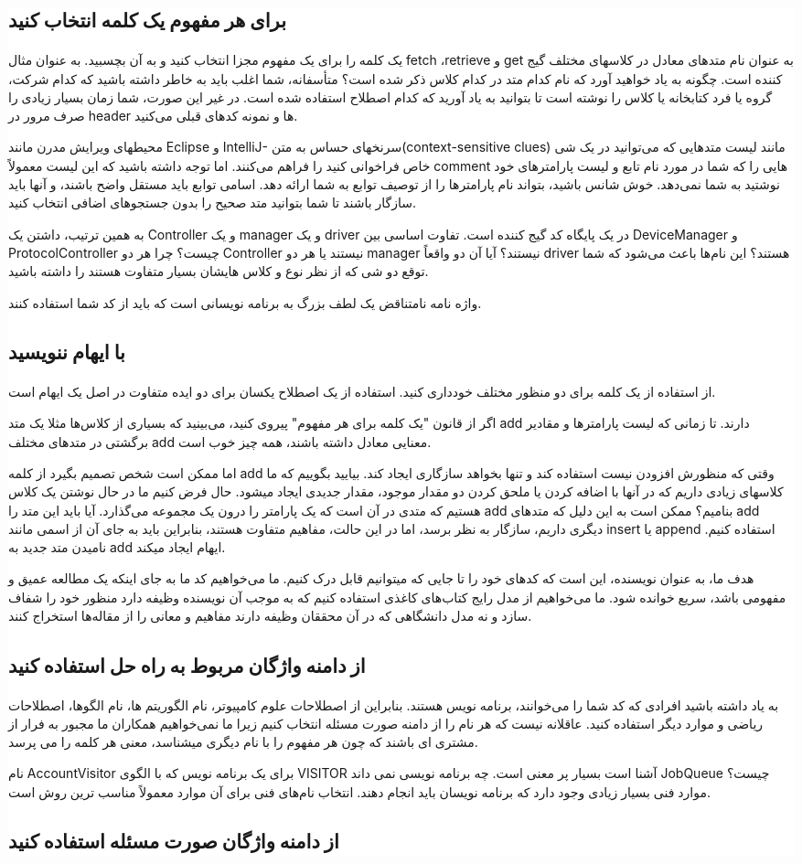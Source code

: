 ## برای هر مفهوم یک کلمه انتخاب کنید

 یک کلمه را برای یک مفهوم مجزا انتخاب کنید و به آن بچسبید. به عنوان مثال fetch ،retrieve و get به عنوان نام متدهای معادل در کلاسهای مختلف گیج کننده است. چگونه به یاد خواهید آورد که نام کدام متد در کدام کلاس ذکر شده است؟ متأسفانه، شما اغلب باید به خاطر داشته باشید كه كدام شركت، گروه یا فرد كتابخانه یا كلاس را نوشته است تا بتوانید به یاد آورید که كدام اصطلاح استفاده شده است. در غیر این صورت، شما زمان بسیار زیادی را صرف مرور در header ها و نمونه کدهای قبلی می‌کنید.

 محیطهای ویرایش مدرن مانند Eclipse و IntelliJ- سرنخهای حساس به متن(context-sensitive clues) مانند لیست متدهایی که می‌توانید در یک شی خاص فراخوانی کنید را فراهم می‌کنند. اما توجه داشته باشید که این لیست معمولاً comment هایی را که شما در مورد نام تابع و لیست پارامترهای خود نوشتید به شما نمی‌دهد. خوش شانس باشید، بتواند نام پارامترها را از توصیف توابع به شما ارائه دهد. اسامی توابع باید مستقل واضح باشند، و آنها باید سازگار باشند تا شما بتوانید متد صحیح را بدون جستجوهای اضافی انتخاب کنید.

 به همین ترتیب، داشتن یک Controller و یک manager و یک driver در یک پایگاه کد گیج کننده است. تفاوت اساسی بین DeviceManager و ProtocolController چیست؟ چرا هر دو Controller نیستند یا هر دو manager نیستند؟ آیا آن دو واقعاً driver هستند؟ این نام‌ها باعث می‌شود که شما توقع دو شی که از نظر نوع و کلاس هایشان بسیار متفاوت هستند را داشته باشید.

 واژه نامه نامتناقض یک لطف بزرگ به برنامه نویسانی است که باید از کد شما استفاده کنند.

## با ایهام ننویسید

 از استفاده از یک کلمه برای دو منظور مختلف خودداری کنید. استفاده از یک اصطلاح یکسان برای دو ایده متفاوت در اصل یک ایهام است.

 اگر از قانون "یک کلمه برای هر مفهوم" پیروی کنید، می‌بینید که بسیاری از کلاس‌ها مثلا یک متد add دارند. تا زمانی که لیست پارامترها و مقادیر برگشتی در متدهای مختلف add معنایی معادل داشته باشند، همه چیز خوب است.

 اما ممکن است شخص تصمیم بگیرد از کلمه add وقتی که منظورش افزودن نیست استفاده کند و تنها بخواهد سازگاری ایجاد کند. بیایید بگوییم که ما کلاسهای زیادی داریم که در آنها با اضافه کردن یا ملحق کردن دو مقدار موجود، مقدار جدیدی ایجاد میشود. حال فرض کنیم ما در حال نوشتن یک کلاس هستیم که متدی در آن است که یک پارامتر را درون یک مجموعه می‌گذارد. آیا باید این متد را add بنامیم؟ ممکن است به این دلیل که متدهای add دیگری داریم، سازگار به نظر برسد، اما در این حالت، مفاهیم متفاوت هستند، بنابراین باید به جای آن از اسمی مانند insert یا append استفاده کنیم. نامیدن متد جدید به add ایهام ایجاد میکند.

 هدف ما، به عنوان نویسنده، این است که کدهای خود را تا جایی که میتوانیم قابل درک کنیم. ما می‌خواهیم کد ما به جای اینکه یک مطالعه عمیق و مفهومی باشد، سریع خوانده شود. ما می‌خواهیم از مدل رایج کتاب‌های کاغذی استفاده کنیم که به موجب آن نویسنده وظیفه دارد منظور خود را شفاف سازد و نه مدل دانشگاهی كه در آن محققان وظیفه دارند مفاهیم و معانی را از مقاله‌ها استخراج کنند.

## از دامنه واژگان مربوط به راه حل استفاده کنید

 به یاد داشته باشید افرادی که کد شما را می‌خوانند، برنامه نویس هستند. بنابراین از اصطلاحات علوم کامپیوتر، نام الگوریتم ها، نام الگوها، اصطلاحات ریاضی و موارد دیگر استفاده کنید. عاقلانه نیست که هر نام را از دامنه صورت مسئله انتخاب کنیم زیرا ما نمی‌خواهیم همکاران ما مجبور به فرار از مشتری ای باشند که چون هر مفهوم را با نام دیگری میشناسد، معنی هر کلمه را می پرسد.

 نام AccountVisitor برای یک برنامه نویس که با الگوی VISITOR آشنا است بسیار پر معنی است. چه برنامه نویسی نمی داند JobQueue چیست؟ موارد فنی بسیار زیادی وجود دارد که برنامه نویسان باید انجام دهند. انتخاب نام‌های فنی برای آن موارد معمولاً مناسب ترین روش است.

## از دامنه واژگان صورت مسئله استفاده کنید
